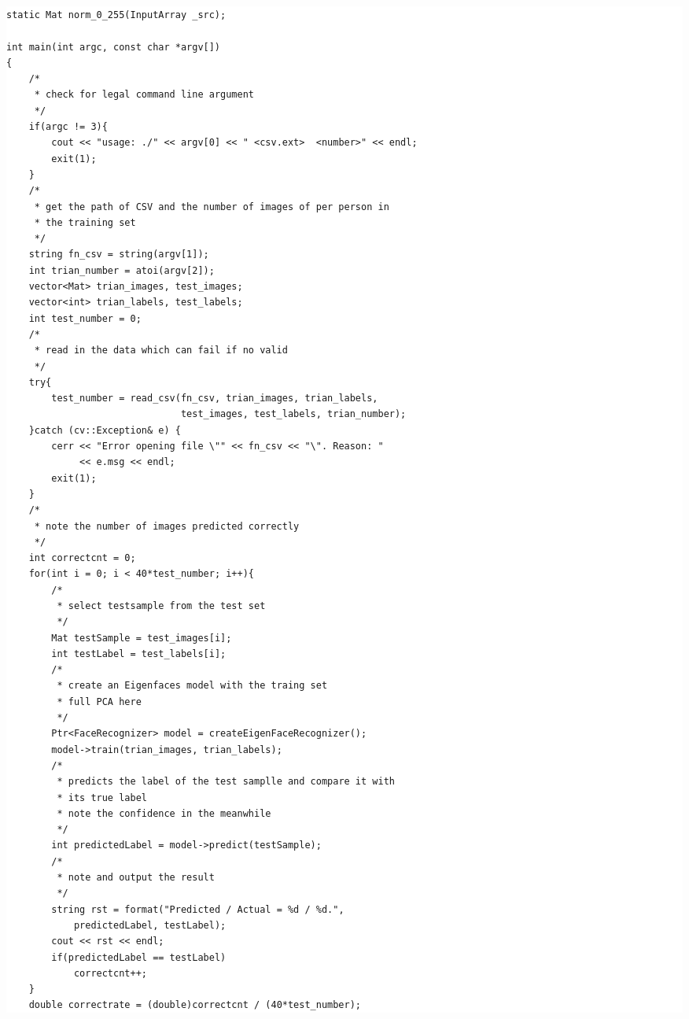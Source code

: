 ```
static Mat norm_0_255(InputArray _src);

int main(int argc, const char *argv[])
{
	/*
     * check for legal command line argument
     */
    if(argc != 3){
        cout << "usage: ./" << argv[0] << " <csv.ext>  <number>" << endl;
        exit(1);
    }
    /*
     * get the path of CSV and the number of images of per person in
     * the training set
     */
    string fn_csv = string(argv[1]);
    int trian_number = atoi(argv[2]);
    vector<Mat> trian_images, test_images;
    vector<int> trian_labels, test_labels;
    int test_number = 0;
    /*
     * read in the data which can fail if no valid
     */
    try{
        test_number = read_csv(fn_csv, trian_images, trian_labels,
        	                   test_images, test_labels, trian_number);
    }catch (cv::Exception& e) {
        cerr << "Error opening file \"" << fn_csv << "\". Reason: "
             << e.msg << endl;
        exit(1);
    }
    /*
     * note the number of images predicted correctly
     */
    int correctcnt = 0;
    for(int i = 0; i < 40*test_number; i++){
    	/*
         * select testsample from the test set
         */
    	Mat testSample = test_images[i];
        int testLabel = test_labels[i];
        /*
         * create an Eigenfaces model with the traing set
         * full PCA here 
         */
        Ptr<FaceRecognizer> model = createEigenFaceRecognizer();
        model->train(trian_images, trian_labels);
        /*
         * predicts the label of the test samplle and compare it with
         * its true label
         * note the confidence in the meanwhile
         */
        int predictedLabel = model->predict(testSample);
        /*
         * note and output the result
         */
        string rst = format("Predicted / Actual = %d / %d.", 
        	predictedLabel, testLabel);
        cout << rst << endl;
        if(predictedLabel == testLabel)
        	correctcnt++;
    }
    double correctrate = (double)correctcnt / (40*test_number);
```